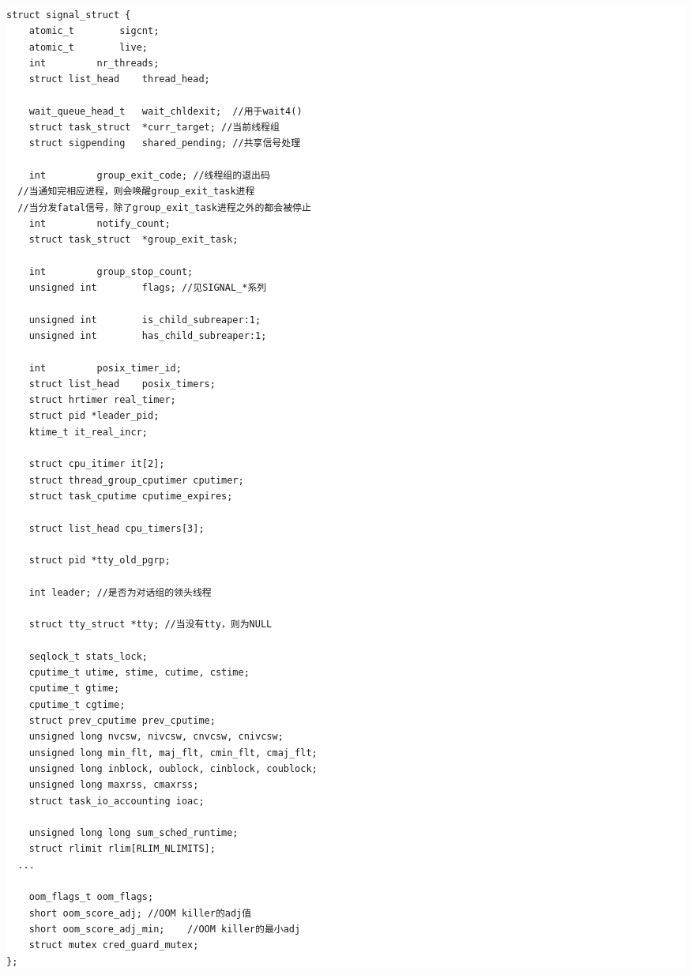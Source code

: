     struct signal_struct {
    	atomic_t		sigcnt;
    	atomic_t		live;
    	int			nr_threads;
    	struct list_head	thread_head;

    	wait_queue_head_t	wait_chldexit;	//用于wait4()
    	struct task_struct	*curr_target; //当前线程组
    	struct sigpending	shared_pending; //共享信号处理

    	int			group_exit_code; //线程组的退出码
      //当通知完相应进程，则会唤醒group_exit_task进程
      //当分发fatal信号，除了group_exit_task进程之外的都会被停止
    	int			notify_count; 
    	struct task_struct	*group_exit_task;

    	int			group_stop_count;
    	unsigned int		flags; //见SIGNAL_*系列

    	unsigned int		is_child_subreaper:1;
    	unsigned int		has_child_subreaper:1;

    	int			posix_timer_id;
    	struct list_head	posix_timers;
    	struct hrtimer real_timer;
    	struct pid *leader_pid;
    	ktime_t it_real_incr;

    	struct cpu_itimer it[2];
    	struct thread_group_cputimer cputimer;
    	struct task_cputime cputime_expires;

    	struct list_head cpu_timers[3];

    	struct pid *tty_old_pgrp;

    	int leader; //是否为对话组的领头线程

    	struct tty_struct *tty; //当没有tty，则为NULL

    	seqlock_t stats_lock;
    	cputime_t utime, stime, cutime, cstime;
    	cputime_t gtime;
    	cputime_t cgtime;
    	struct prev_cputime prev_cputime;
    	unsigned long nvcsw, nivcsw, cnvcsw, cnivcsw;
    	unsigned long min_flt, maj_flt, cmin_flt, cmaj_flt;
    	unsigned long inblock, oublock, cinblock, coublock;
    	unsigned long maxrss, cmaxrss;
    	struct task_io_accounting ioac;

    	unsigned long long sum_sched_runtime;
    	struct rlimit rlim[RLIM_NLIMITS];
      ...

    	oom_flags_t oom_flags;
    	short oom_score_adj; //OOM killer的adj值
    	short oom_score_adj_min;	//OOM killer的最小adj
    	struct mutex cred_guard_mutex;
    };
    